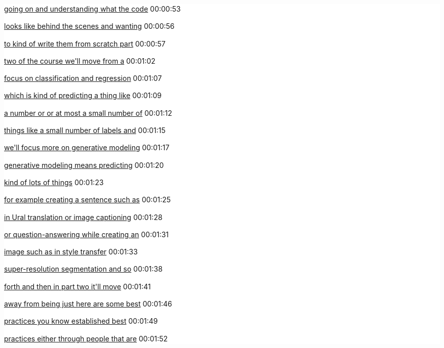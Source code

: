[going on and understanding what the code](https://www.youtube.com/watch?v=H3g26EVADgY#t=00h00m53s)
00:00:53

[looks like behind the scenes and wanting](https://www.youtube.com/watch?v=H3g26EVADgY#t=00h00m56s)
00:00:56

[to kind of write them from scratch part](https://www.youtube.com/watch?v=H3g26EVADgY#t=00h00m57s)
00:00:57

[two of the course we'll move from a](https://www.youtube.com/watch?v=H3g26EVADgY#t=00h01m02s)
00:01:02

[focus on classification and regression](https://www.youtube.com/watch?v=H3g26EVADgY#t=00h01m07s)
00:01:07

[which is kind of predicting a thing like](https://www.youtube.com/watch?v=H3g26EVADgY#t=00h01m09s)
00:01:09

[a number or or at most a small number of](https://www.youtube.com/watch?v=H3g26EVADgY#t=00h01m12s)
00:01:12

[things like a small number of labels and](https://www.youtube.com/watch?v=H3g26EVADgY#t=00h01m15s)
00:01:15

[we'll focus more on generative modeling](https://www.youtube.com/watch?v=H3g26EVADgY#t=00h01m17s)
00:01:17

[generative modeling means predicting](https://www.youtube.com/watch?v=H3g26EVADgY#t=00h01m20s)
00:01:20

[kind of lots of things](https://www.youtube.com/watch?v=H3g26EVADgY#t=00h01m23s)
00:01:23

[for example creating a sentence such as](https://www.youtube.com/watch?v=H3g26EVADgY#t=00h01m25s)
00:01:25

[in Ural translation or image captioning](https://www.youtube.com/watch?v=H3g26EVADgY#t=00h01m28s)
00:01:28

[or question-answering while creating an](https://www.youtube.com/watch?v=H3g26EVADgY#t=00h01m31s)
00:01:31

[image such as in style transfer](https://www.youtube.com/watch?v=H3g26EVADgY#t=00h01m33s)
00:01:33

[super-resolution segmentation and so](https://www.youtube.com/watch?v=H3g26EVADgY#t=00h01m38s)
00:01:38

[forth and then in part two it'll move](https://www.youtube.com/watch?v=H3g26EVADgY#t=00h01m41s)
00:01:41

[away from being just here are some best](https://www.youtube.com/watch?v=H3g26EVADgY#t=00h01m46s)
00:01:46

[practices you know established best](https://www.youtube.com/watch?v=H3g26EVADgY#t=00h01m49s)
00:01:49

[practices either through people that are](https://www.youtube.com/watch?v=H3g26EVADgY#t=00h01m52s)
00:01:52

